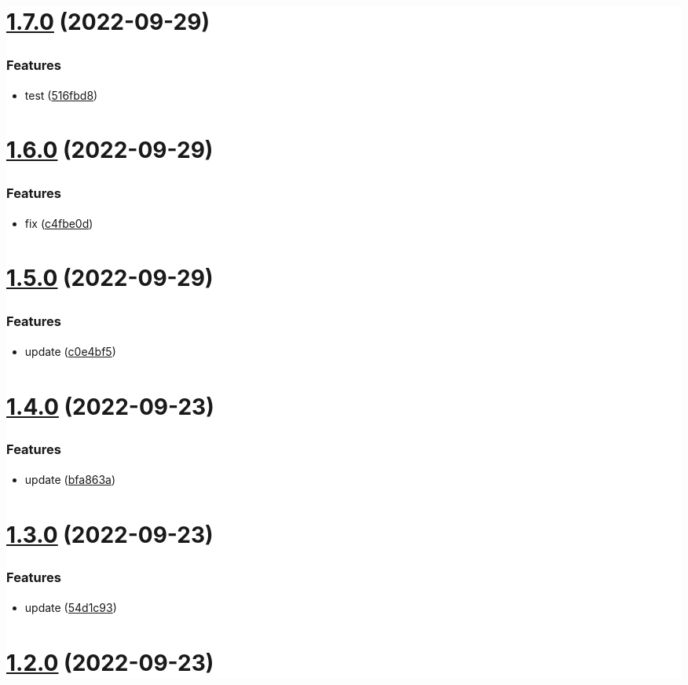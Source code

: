 # [1.7.0](https://github.com/olehmart/java-test-app/compare/v1.6.0...v1.7.0) (2022-09-29)


### Features

* test ([516fbd8](https://github.com/olehmart/java-test-app/commit/516fbd80140ff2c83da77b2446c256c90c2affc7))

# [1.6.0](https://github.com/olehmart/java-test-app/compare/v1.5.0...v1.6.0) (2022-09-29)


### Features

* fix ([c4fbe0d](https://github.com/olehmart/java-test-app/commit/c4fbe0d44df59ac122433f8878e8b477bd70dbf2))

# [1.5.0](https://github.com/olehmart/java-test-app/compare/v1.4.0...v1.5.0) (2022-09-29)


### Features

* update ([c0e4bf5](https://github.com/olehmart/java-test-app/commit/c0e4bf5be72324b31620d0757055a21fc187a66b))

# [1.4.0](https://github.com/olehmart/java-test-app/compare/v1.3.0...v1.4.0) (2022-09-23)


### Features

* update ([bfa863a](https://github.com/olehmart/java-test-app/commit/bfa863af9471ad473f4201f1297d5220a372b6f5))

# [1.3.0](https://github.com/olehmart/java-test-app/compare/v1.2.0...v1.3.0) (2022-09-23)


### Features

* update ([54d1c93](https://github.com/olehmart/java-test-app/commit/54d1c9394277765dd9a4960bb1e19babca1ccd3d))

# [1.2.0](https://github.com/olehmart/java-test-app/compare/v1.1.0...v1.2.0) (2022-09-23)
